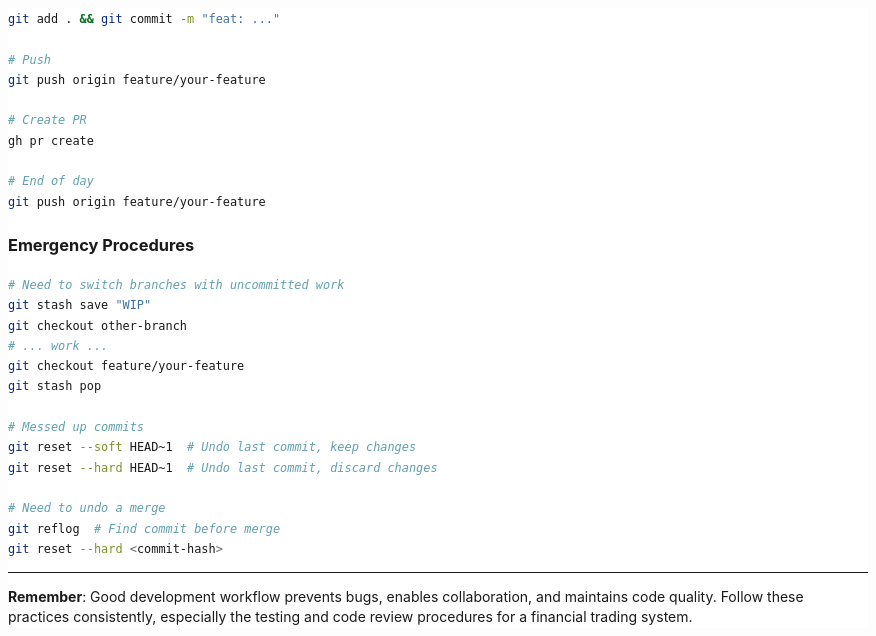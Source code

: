 ```bash
git add . && git commit -m "feat: ..."

# Push
git push origin feature/your-feature

# Create PR
gh pr create

# End of day
git push origin feature/your-feature
```

### Emergency Procedures
```bash
# Need to switch branches with uncommitted work
git stash save "WIP"
git checkout other-branch
# ... work ...
git checkout feature/your-feature
git stash pop

# Messed up commits
git reset --soft HEAD~1  # Undo last commit, keep changes
git reset --hard HEAD~1  # Undo last commit, discard changes

# Need to undo a merge
git reflog  # Find commit before merge
git reset --hard <commit-hash>
```

---

**Remember**: Good development workflow prevents bugs, enables collaboration, and maintains code quality. Follow these practices consistently, especially the testing and code review procedures for a financial trading system.
